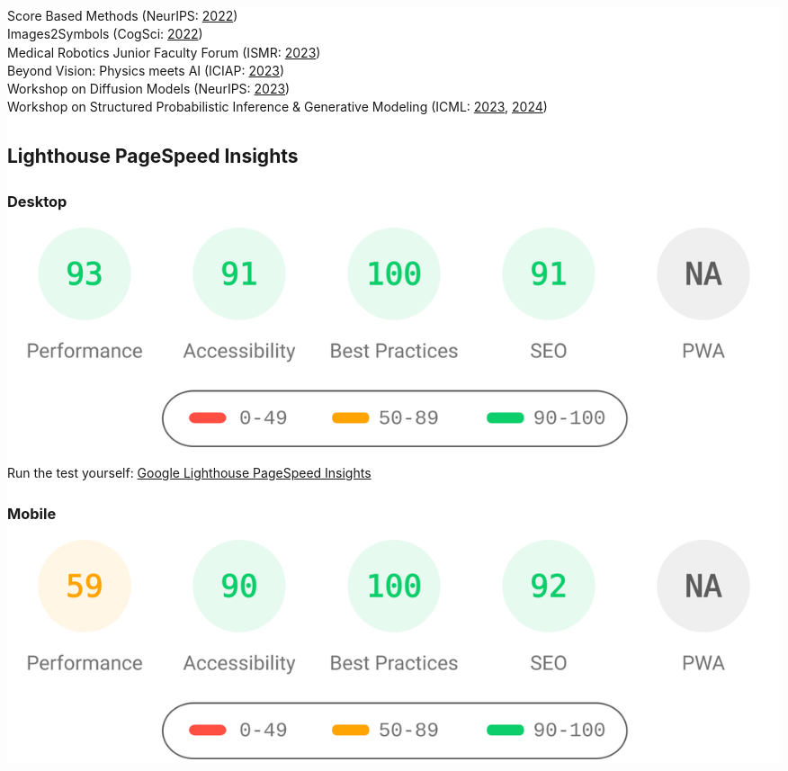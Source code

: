 Score Based Methods (NeurIPS: <a href="https://score-based-methods-workshop.github.io/" target="_blank">2022</a>)<br>
Images2Symbols (CogSci: <a href="https://images2symbols.github.io/" target="_blank"> 2022</a>) <br>
Medical Robotics Junior Faculty Forum (ISMR: <a href="https://junior-forum-ismr.github.io/" target="_blank"> 2023</a>)<br>
Beyond Vision: Physics meets AI (ICIAP: <a href="https://physicsmeetsai.github.io/beyond-vision/" target="_blank">2023</a>) <br>
Workshop on Diffusion Models (NeurIPS: <a href="https://diffusionworkshop.github.io/" target="_blank">2023</a>) <br>
Workshop on Structured Probabilistic Inference & Generative Modeling (ICML: <a href="https://spigmworkshop.github.io/" target="_blank">2023</a>, <a href="https://spigmworkshop2024.github.io/" target="_blank">2024</a>)
</td>
</tr>
</table>

## Lighthouse PageSpeed Insights

### Desktop

[![Google Lighthouse PageSpeed Insights](lighthouse_results/desktop/pagespeed.svg)](https://htmlpreview.github.io/?https://github.com/alshedivat/al-folio/blob/main/lighthouse_results/desktop/alshedivat_github_io_al_folio_.html)

Run the test yourself: [Google Lighthouse PageSpeed Insights](https://pagespeed.web.dev/report?url=https%3A%2F%2Falshedivat.github.io%2Fal-folio%2F&form_factor=desktop)

### Mobile

[![Google Lighthouse PageSpeed Insights](lighthouse_results/mobile/pagespeed.svg)](https://htmlpreview.github.io/?https://github.com/alshedivat/al-folio/blob/main/lighthouse_results/mobile/alshedivat_github_io_al_folio_.html)
